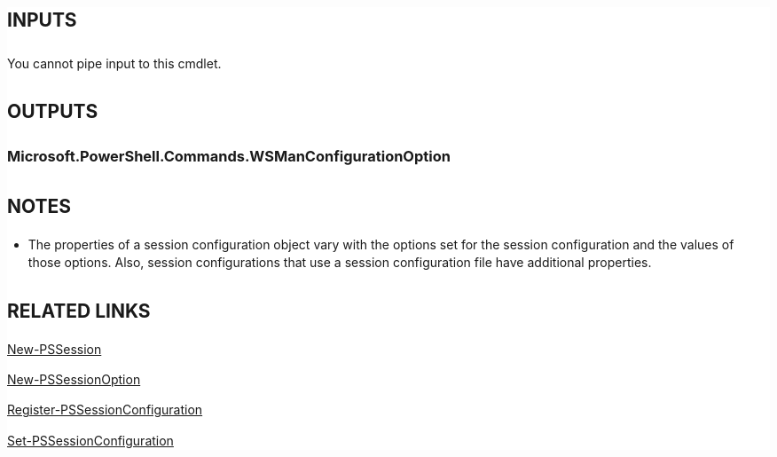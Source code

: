 ## INPUTS

###  
You cannot pipe input to this cmdlet.

## OUTPUTS

### Microsoft.PowerShell.Commands.WSManConfigurationOption

## NOTES
* The properties of a session configuration object vary with the options set for the session configuration and the values of those options. Also, session configurations that use a session configuration file have additional properties.

## RELATED LINKS

[New-PSSession](New-PSSession.md)

[New-PSSessionOption](New-PSSessionOption.md)

[Register-PSSessionConfiguration](Register-PSSessionConfiguration.md)

[Set-PSSessionConfiguration](Set-PSSessionConfiguration.md)


